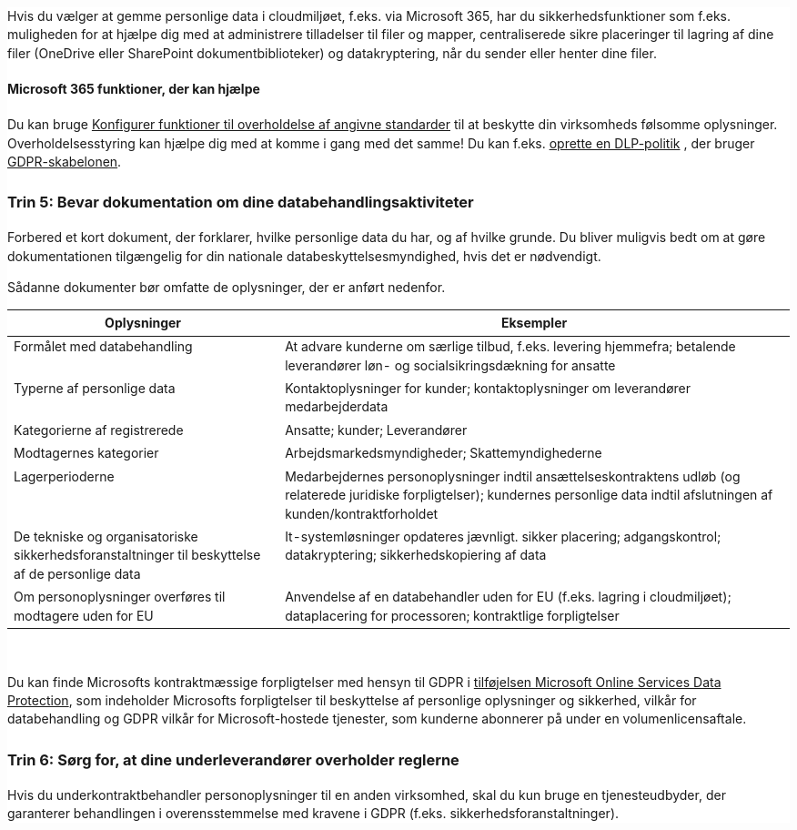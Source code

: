 Hvis du vælger at gemme personlige data i cloudmiljøet, f.eks. via Microsoft 365, har du sikkerhedsfunktioner som f.eks. muligheden for at hjælpe dig med at administrere tilladelser til filer og mapper, centraliserede sikre placeringer til lagring af dine filer (OneDrive eller SharePoint dokumentbiblioteker) og datakryptering, når du sender eller henter dine filer. 

#### <a name="microsoft-365-features-that-can-help"></a>Microsoft 365 funktioner, der kan hjælpe

Du kan bruge [Konfigurer funktioner til overholdelse af angivne standarder](../../business-premium/m365bp-set-up-compliance.md) til at beskytte din virksomheds følsomme oplysninger. Overholdelsesstyring kan hjælpe dig med at komme i gang med det samme! Du kan f.eks. [oprette en DLP-politik](/microsoft-365/compliance/create-a-dlp-policy-from-a-template) , der bruger [GDPR-skabelonen](/microsoft-365/compliance/what-the-dlp-policy-templates-include#general-data-protection-regulation-gdpr).

### <a name="step-5-keep-documentation-on-your-data-processing-activities"></a>Trin 5: Bevar dokumentation om dine databehandlingsaktiviteter

Forbered et kort dokument, der forklarer, hvilke personlige data du har, og af hvilke grunde. Du bliver muligvis bedt om at gøre dokumentationen tilgængelig for din nationale databeskyttelsesmyndighed, hvis det er nødvendigt.

Sådanne dokumenter bør omfatte de oplysninger, der er anført nedenfor.

| Oplysninger | Eksempler |
|---|---|
|Formålet med databehandling|At advare kunderne om særlige tilbud, f.eks. levering hjemmefra; betalende leverandører løn- og socialsikringsdækning for ansatte|
|Typerne af personlige data|Kontaktoplysninger for kunder; kontaktoplysninger om leverandører medarbejderdata|
|Kategorierne af registrerede|Ansatte; kunder; Leverandører|
|Modtagernes kategorier|Arbejdsmarkedsmyndigheder; Skattemyndighederne|
|Lagerperioderne|Medarbejdernes personoplysninger indtil ansættelseskontraktens udløb (og relaterede juridiske forpligtelser); kundernes personlige data indtil afslutningen af kunden/kontraktforholdet|
|De tekniske og organisatoriske sikkerhedsforanstaltninger til beskyttelse af de personlige data|It-systemløsninger opdateres jævnligt. sikker placering; adgangskontrol; datakryptering; sikkerhedskopiering af data|
|Om personoplysninger overføres til modtagere uden for EU|Anvendelse af en databehandler uden for EU (f.eks. lagring i cloudmiljøet); dataplacering for processoren; kontraktlige forpligtelser|

</br>

Du kan finde Microsofts kontraktmæssige forpligtelser med hensyn til GDPR i [tilføjelsen Microsoft Online Services Data Protection](https://www.microsoftvolumelicensing.com/DocumentSearch.aspx?Mode=2&Keyword=DPA), som indeholder Microsofts forpligtelser til beskyttelse af personlige oplysninger og sikkerhed, vilkår for databehandling og GDPR vilkår for Microsoft-hostede tjenester, som kunderne abonnerer på under en volumenlicensaftale. 


### <a name="step-6-make-sure-your-subcontractors-respect-the-rules"></a>Trin 6: Sørg for, at dine underleverandører overholder reglerne

Hvis du underkontraktbehandler personoplysninger til en anden virksomhed, skal du kun bruge en tjenesteudbyder, der garanterer behandlingen i overensstemmelse med kravene i GDPR (f.eks. sikkerhedsforanstaltninger). 
